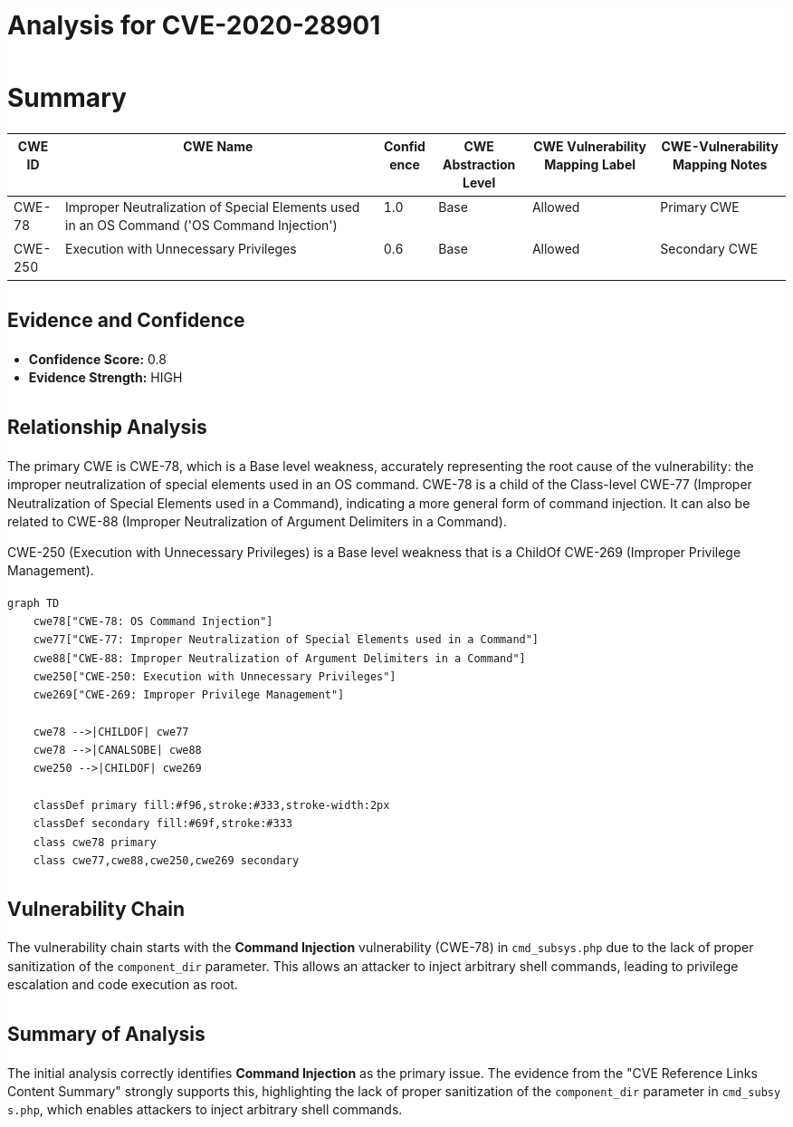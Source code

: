# Analysis for CVE-2020-28901

# Summary
| CWE ID | CWE Name | Confidence | CWE Abstraction Level | CWE Vulnerability Mapping Label | CWE-Vulnerability Mapping Notes |
|---|---|---|---|---|---|
| CWE-78 | Improper Neutralization of Special Elements used in an OS Command ('OS Command Injection') | 1.0 | Base | Allowed | Primary CWE |
| CWE-250 | Execution with Unnecessary Privileges | 0.6 | Base | Allowed | Secondary CWE |

## Evidence and Confidence

*   **Confidence Score:** 0.8
*   **Evidence Strength:** HIGH

## Relationship Analysis
The primary CWE is CWE-78, which is a Base level weakness, accurately representing the root cause of the vulnerability: the improper neutralization of special elements used in an OS command. CWE-78 is a child of the Class-level CWE-77 (Improper Neutralization of Special Elements used in a Command), indicating a more general form of command injection. It can also be related to CWE-88 (Improper Neutralization of Argument Delimiters in a Command).

CWE-250 (Execution with Unnecessary Privileges) is a Base level weakness that is a ChildOf CWE-269 (Improper Privilege Management).

```mermaid
graph TD
    cwe78["CWE-78: OS Command Injection"]
    cwe77["CWE-77: Improper Neutralization of Special Elements used in a Command"]
    cwe88["CWE-88: Improper Neutralization of Argument Delimiters in a Command"]
    cwe250["CWE-250: Execution with Unnecessary Privileges"]
    cwe269["CWE-269: Improper Privilege Management"]

    cwe78 -->|CHILDOF| cwe77
    cwe78 -->|CANALSOBE| cwe88
    cwe250 -->|CHILDOF| cwe269

    classDef primary fill:#f96,stroke:#333,stroke-width:2px
    classDef secondary fill:#69f,stroke:#333
    class cwe78 primary
    class cwe77,cwe88,cwe250,cwe269 secondary
```

## Vulnerability Chain
The vulnerability chain starts with the **Command Injection** vulnerability (CWE-78) in `cmd_subsys.php` due to the lack of proper sanitization of the `component_dir` parameter. This allows an attacker to inject arbitrary shell commands, leading to privilege escalation and code execution as root.

## Summary of Analysis
The initial analysis correctly identifies **Command Injection** as the primary issue. The evidence from the "CVE Reference Links Content Summary" strongly supports this, highlighting the lack of proper sanitization of the `component_dir` parameter in `cmd_subsys.php`, which enables attackers to inject arbitrary shell commands.
